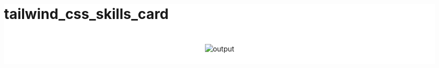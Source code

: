 # tailwind_css_skills_card

<p align="center">
  <br />
  <img width="100%" src="./output.BMP" alt="output">
  <br />
  <br />
</p>
